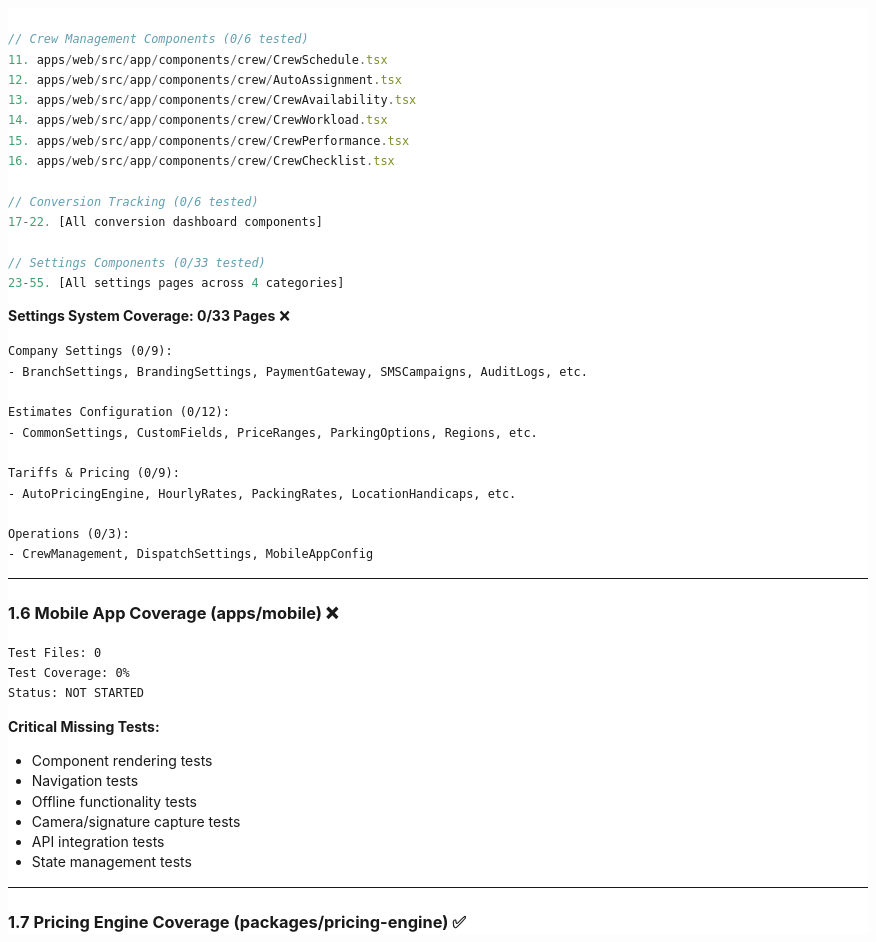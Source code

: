 ```typescript

// Crew Management Components (0/6 tested)
11. apps/web/src/app/components/crew/CrewSchedule.tsx
12. apps/web/src/app/components/crew/AutoAssignment.tsx
13. apps/web/src/app/components/crew/CrewAvailability.tsx
14. apps/web/src/app/components/crew/CrewWorkload.tsx
15. apps/web/src/app/components/crew/CrewPerformance.tsx
16. apps/web/src/app/components/crew/CrewChecklist.tsx

// Conversion Tracking (0/6 tested)
17-22. [All conversion dashboard components]

// Settings Components (0/33 tested)
23-55. [All settings pages across 4 categories]
```

**Settings System Coverage: 0/33 Pages** ❌

```
Company Settings (0/9):
- BranchSettings, BrandingSettings, PaymentGateway, SMSCampaigns, AuditLogs, etc.

Estimates Configuration (0/12):
- CommonSettings, CustomFields, PriceRanges, ParkingOptions, Regions, etc.

Tariffs & Pricing (0/9):
- AutoPricingEngine, HourlyRates, PackingRates, LocationHandicaps, etc.

Operations (0/3):
- CrewManagement, DispatchSettings, MobileAppConfig
```

---

### 1.6 Mobile App Coverage (apps/mobile) ❌

```
Test Files: 0
Test Coverage: 0%
Status: NOT STARTED
```

**Critical Missing Tests:**

- Component rendering tests
- Navigation tests
- Offline functionality tests
- Camera/signature capture tests
- API integration tests
- State management tests

---

### 1.7 Pricing Engine Coverage (packages/pricing-engine) ✅

